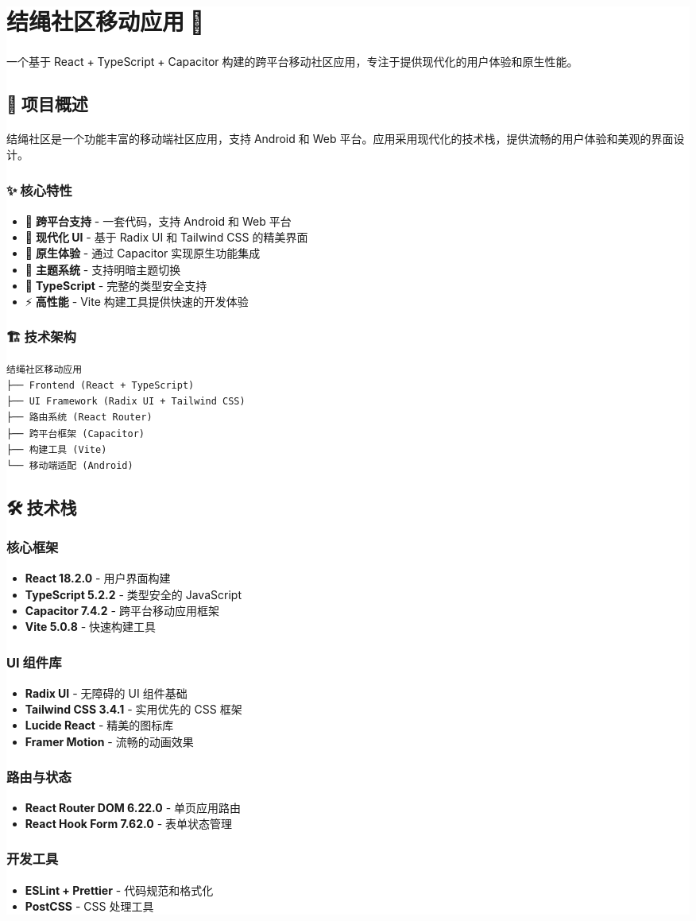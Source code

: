 # 结绳社区移动应用 📱

一个基于 React + TypeScript + Capacitor 构建的跨平台移动社区应用，专注于提供现代化的用户体验和原生性能。

## 📖 项目概述

结绳社区是一个功能丰富的移动端社区应用，支持 Android 和 Web 平台。应用采用现代化的技术栈，提供流畅的用户体验和美观的界面设计。

### ✨ 核心特性

- 🎯 **跨平台支持** - 一套代码，支持 Android 和 Web 平台
- 🎨 **现代化 UI** - 基于 Radix UI 和 Tailwind CSS 的精美界面
- 📱 **原生体验** - 通过 Capacitor 实现原生功能集成
- 🌙 **主题系统** - 支持明暗主题切换
- 🔧 **TypeScript** - 完整的类型安全支持
- ⚡ **高性能** - Vite 构建工具提供快速的开发体验

### 🏗️ 技术架构

```
结绳社区移动应用
├── Frontend (React + TypeScript)
├── UI Framework (Radix UI + Tailwind CSS)
├── 路由系统 (React Router)
├── 跨平台框架 (Capacitor)
├── 构建工具 (Vite)
└── 移动端适配 (Android)
```

## 🛠️ 技术栈

### 核心框架
- **React 18.2.0** - 用户界面构建
- **TypeScript 5.2.2** - 类型安全的 JavaScript
- **Capacitor 7.4.2** - 跨平台移动应用框架
- **Vite 5.0.8** - 快速构建工具

### UI 组件库
- **Radix UI** - 无障碍的 UI 组件基础
- **Tailwind CSS 3.4.1** - 实用优先的 CSS 框架
- **Lucide React** - 精美的图标库
- **Framer Motion** - 流畅的动画效果

### 路由与状态
- **React Router DOM 6.22.0** - 单页应用路由
- **React Hook Form 7.62.0** - 表单状态管理

### 开发工具
- **ESLint + Prettier** - 代码规范和格式化
- **PostCSS** - CSS 处理工具
